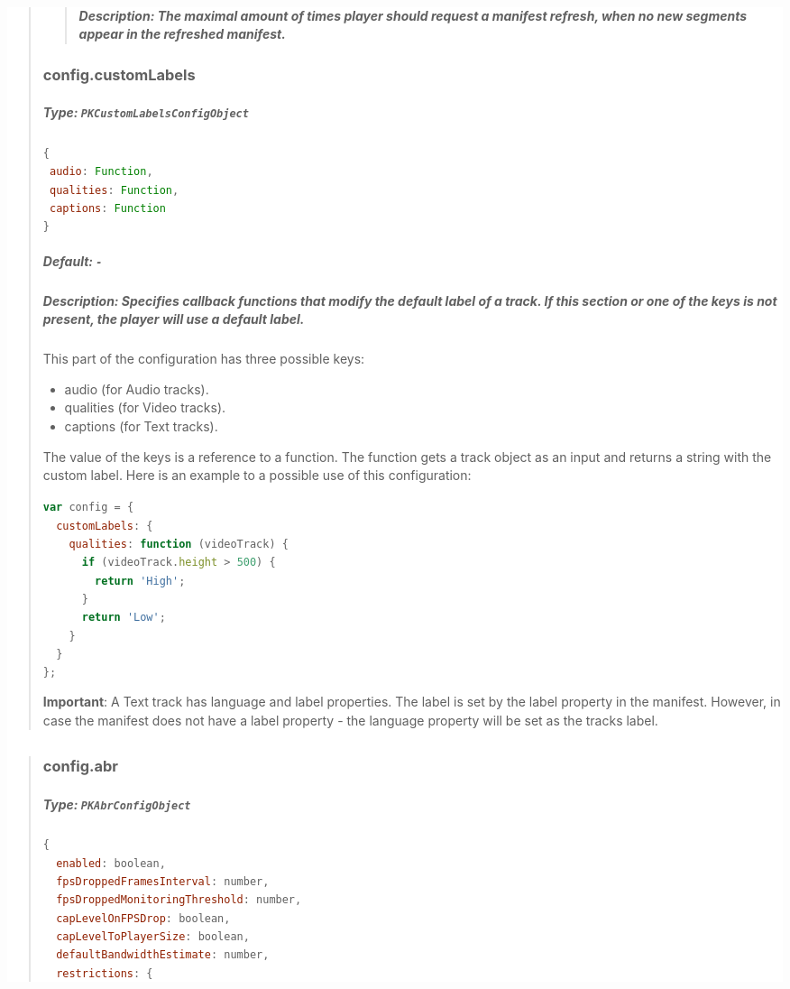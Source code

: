 > > ##### Description: The maximal amount of times player should request a manifest refresh, when no new segments appear in the refreshed manifest.
>
> ### config.customLabels
>
> ##### Type: `PKCustomLabelsConfigObject`
>
> ```js
> {
>  audio: Function,
>  qualities: Function,
>  captions: Function
> }
> ```
>
> ##### Default: `-`
>
> ##### Description: Specifies callback functions that modify the default label of a track. If this section or one of the keys is not present, the player will use a default label.
>
> This part of the configuration has three possible keys:
>
> - audio (for Audio tracks).
> - qualities (for Video tracks).
> - captions (for Text tracks).
>
> The value of the keys is a reference to a function.
> The function gets a track object as an input and returns a string with the custom label.
> Here is an example to a possible use of this configuration:
>
> ```js
> var config = {
>   customLabels: {
>     qualities: function (videoTrack) {
>       if (videoTrack.height > 500) {
>         return 'High';
>       }
>       return 'Low';
>     }
>   }
> };
> ```
>
> **Important**:
> A Text track has language and label properties. The label is set by the label property in the manifest.
> However, in case the manifest does not have a label property - the language property will be set as the tracks label.

##

> ### config.abr
>
> ##### Type: `PKAbrConfigObject`
>
> ```js
> {
>   enabled: boolean,
>   fpsDroppedFramesInterval: number,
>   fpsDroppedMonitoringThreshold: number,
>   capLevelOnFPSDrop: boolean,
>   capLevelToPlayerSize: boolean,
>   defaultBandwidthEstimate: number,
>   restrictions: {